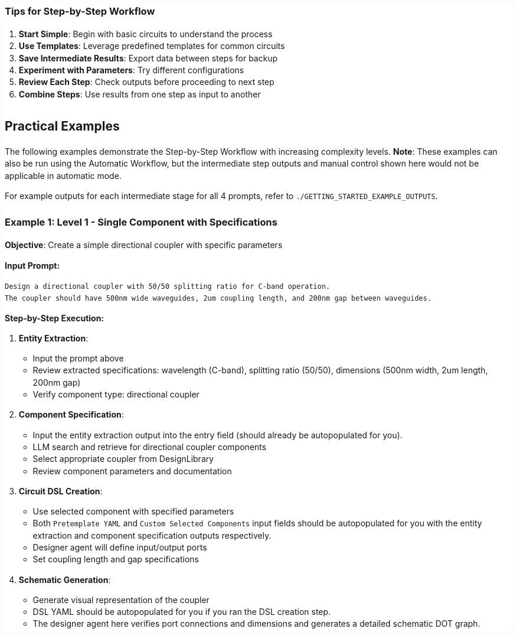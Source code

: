 ### Tips for Step-by-Step Workflow

1. **Start Simple**: Begin with basic circuits to understand the process
2. **Use Templates**: Leverage predefined templates for common circuits
3. **Save Intermediate Results**: Export data between steps for backup
4. **Experiment with Parameters**: Try different configurations
5. **Review Each Step**: Check outputs before proceeding to next step
6. **Combine Steps**: Use results from one step as input to another

## Practical Examples

The following examples demonstrate the Step-by-Step Workflow with increasing complexity levels. **Note**: These examples can also be run using the Automatic Workflow, but the intermediate step outputs and manual control shown here would not be applicable in automatic mode.

For example outputs for each intermediate stage for all 4 prompts, refer to `./GETTING_STARTED_EXAMPLE_OUTPUTS`.

### Example 1: Level 1 - Single Component with Specifications

**Objective**: Create a simple directional coupler with specific parameters

**Input Prompt:**
```
Design a directional coupler with 50/50 splitting ratio for C-band operation. 
The coupler should have 500nm wide waveguides, 2um coupling length, and 200nm gap between waveguides.
```

**Step-by-Step Execution:**

1. **Entity Extraction**:
   - Input the prompt above
   - Review extracted specifications: wavelength (C-band), splitting ratio (50/50), dimensions (500nm width, 2um length, 200nm gap)
   - Verify component type: directional coupler

2. **Component Specification**:
    - Input the entity extraction output into the entry field (should already be autopopulated for you).
   - LLM search and retrieve for directional coupler components
   - Select appropriate coupler from DesignLibrary
   - Review component parameters and documentation

3. **Circuit DSL Creation**:
   - Use selected component with specified parameters
   - Both `Pretemplate YAML` and `Custom Selected Components` input fields should be autopopulated for you with the entity extraction and component specification outputs respectively.
   - Designer agent will define input/output ports
   - Set coupling length and gap specifications

4. **Schematic Generation**:
   - Generate visual representation of the coupler
   - DSL YAML should be autopopulated for you if you ran the DSL creation step.
   - The designer agent here verifies port connections and dimensions and generates a detailed schematic DOT graph.
